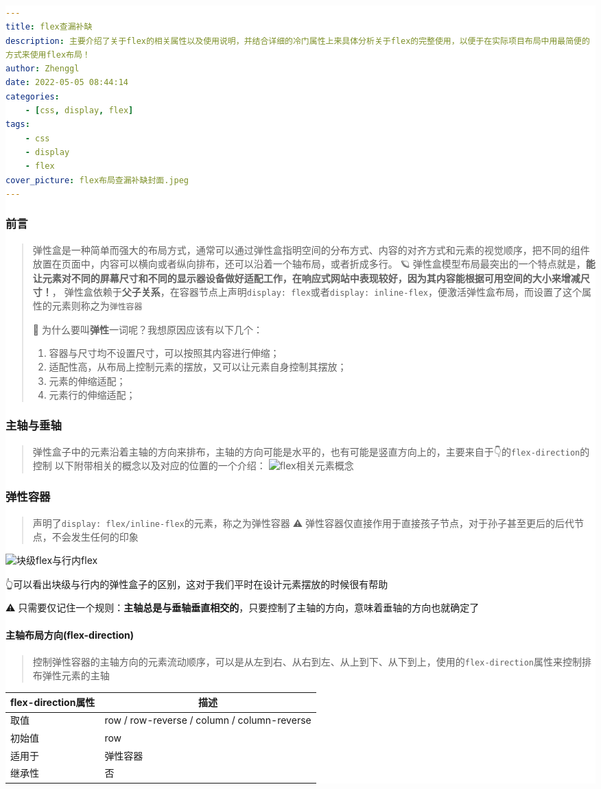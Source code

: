 ```yaml
---
title: flex查漏补缺
description: 主要介绍了关于flex的相关属性以及使用说明，并结合详细的冷门属性上来具体分析关于flex的完整使用，以便于在实际项目布局中用最简便的方式来使用flex布局！
author: Zhenggl
date: 2022-05-05 08:44:14
categories:
    - [css, display, flex]
tags:
    - css
    - display
    - flex
cover_picture: flex布局查漏补缺封面.jpeg
---
```


### 前言
> 弹性盒是一种简单而强大的布局方式，通常可以通过弹性盒指明空间的分布方式、内容的对齐方式和元素的视觉顺序，把不同的组件放置在页面中，内容可以横向或者纵向排布，还可以沿着一个轴布局，或者折成多行。
> 🪐 弹性盒模型布局最突出的一个特点就是，**能让元素对不同的屏幕尺寸和不同的显示器设备做好适配工作，在响应式网站中表现较好，因为其内容能根据可用空间的大小来增减尺寸！**，
> 弹性盒依赖于**父子关系**，在容器节点上声明`display: flex`或者`display: inline-flex`，便激活弹性盒布局，而设置了这个属性的元素则称之为`弹性容器`
>
> 🤔 为什么要叫**弹性**一词呢？我想原因应该有以下几个：
> 1. 容器与尺寸均不设置尺寸，可以按照其内容进行伸缩；
> 2. 适配性高，从布局上控制元素的摆放，又可以让元素自身控制其摆放；
> 3. 元素的伸缩适配；
> 4. 元素行的伸缩适配；

### 主轴与垂轴
> 弹性盒子中的元素沿着主轴的方向来排布，主轴的方向可能是水平的，也有可能是竖直方向上的，主要来自于👇的`flex-direction`的控制
> 以下附带相关的概念以及对应的位置的一个介绍：
> ![flex相关元素概念](flex相关元素概念.jpg)

### 弹性容器
> 声明了`display: flex/inline-flex`的元素，称之为弹性容器
> ⚠️ 弹性容器仅直接作用于直接孩子节点，对于孙子甚至更后的后代节点，不会发生任何的印象

![块级flex与行内flex](块级flex与行内flex.png)

👆可以看出块级与行内的弹性盒子的区别，这对于我们平时在设计元素摆放的时候很有帮助

⚠️ 只需要仅记住一个规则：**主轴总是与垂轴垂直相交的**，只要控制了主轴的方向，意味着垂轴的方向也就确定了

#### 主轴布局方向(flex-direction)
> 控制弹性容器的主轴方向的元素流动顺序，可以是从左到右、从右到左、从上到下、从下到上，使用的`flex-direction`属性来控制排布弹性元素的主轴

| flex-direction属性 | 描述 |
|---|---|
| 取值 | row / row-reverse / column / column-reverse |
| 初始值 | row |
| 适用于 | 弹性容器 |
| 继承性 | 否 |
